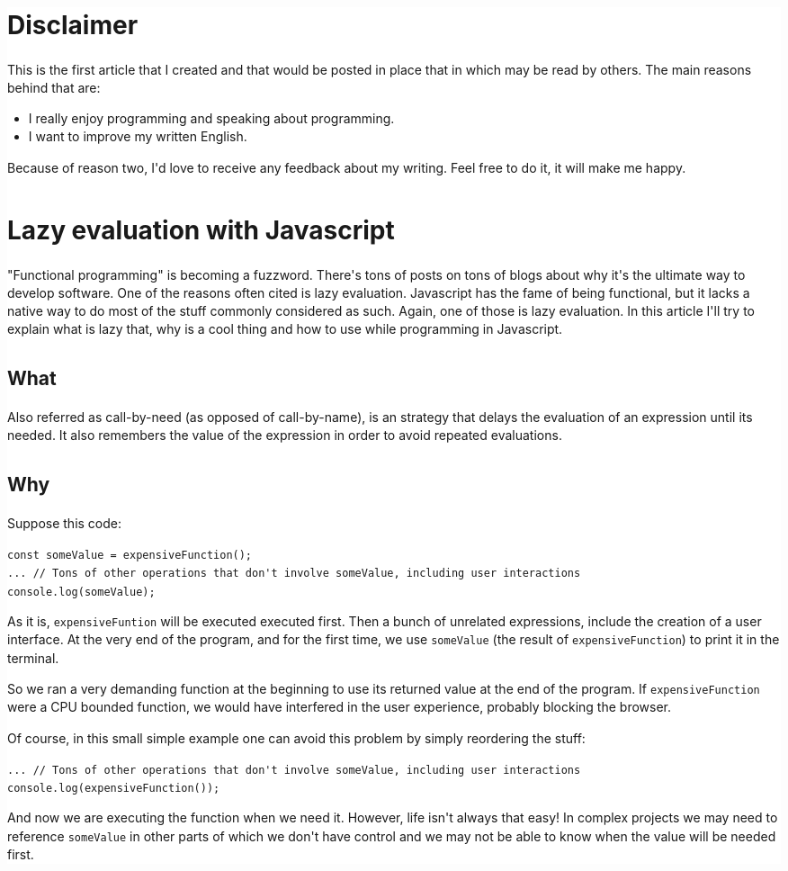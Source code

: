 # Disclaimer

This is the first article that I created and that would be posted in place that in which may be read by others. The main reasons behind that are:

- I really enjoy programming and speaking about programming.
- I want to improve my written English.

Because of reason two, I'd love to receive any feedback about my writing. Feel free to do it, it will make me happy.

# Lazy evaluation with Javascript

"Functional programming" is becoming a fuzzword. There's tons of posts on tons of blogs about why it's the ultimate way to develop software. One of the reasons often cited is lazy evaluation. Javascript has the fame of being functional, but it lacks a native way to do most of the stuff commonly considered as such. Again, one of those is lazy evaluation. In this article I'll try to explain what is lazy that, why is a cool thing and how to use while programming in Javascript.

## What

Also referred as call-by-need (as opposed of call-by-name), is an strategy that delays the evaluation of an expression until its needed. It also remembers the value of the expression in order to avoid repeated evaluations.

## Why

Suppose this code:

```
const someValue = expensiveFunction();
... // Tons of other operations that don't involve someValue, including user interactions
console.log(someValue);
```

As it is, `expensiveFuntion` will be executed executed first. Then a bunch of unrelated expressions, include the creation of a user interface. At the very end of the program, and for the first time, we use `someValue` (the result of `expensiveFunction`) to print it in the terminal.

So we ran a very demanding function at the beginning to use its returned value at the end of the program. If `expensiveFunction` were a CPU bounded function, we would have interfered in the user experience, probably blocking the browser.

Of course, in this small simple example one can avoid this problem by simply reordering the stuff:

```
... // Tons of other operations that don't involve someValue, including user interactions
console.log(expensiveFunction());
```

And now we are executing the function when we need it. However, life isn't always that easy! In complex projects we may need to reference `someValue` in other parts of which we don't have control and we may not be able to know when the value will be needed first.
